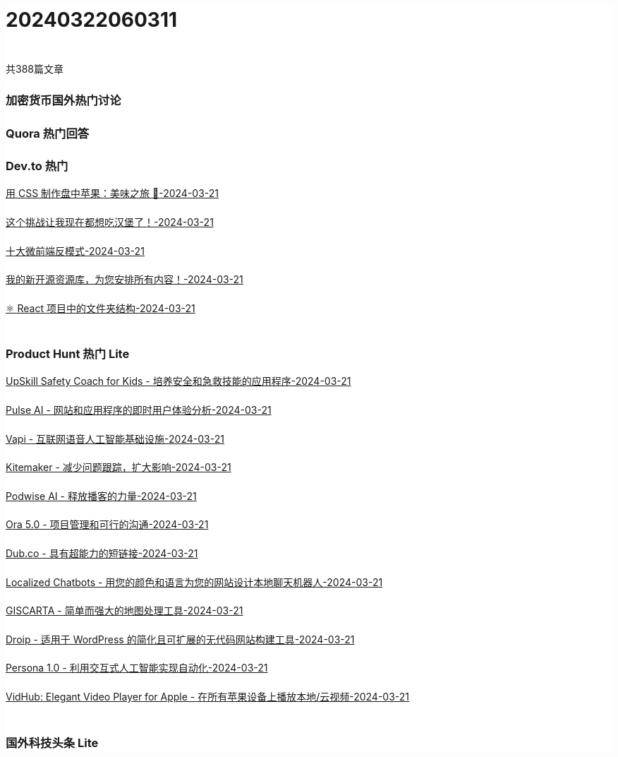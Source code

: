 <h1>20240322060311</h1><br/>共388篇文章


###  加密货币国外热门讨论







###  Quora 热门回答







###  Dev.to 热门

<a target=_blank rel=nofollow href="https://dev.to/plxel/creating-an-apple-on-a-plate-with-css-a-delicious-journey-5b5c" >用 CSS 制作盘中苹果：美味之旅 🍏-2024-03-21</a><br/><br/><a target=_blank rel=nofollow href="https://dev.to/ssukhpinder/this-challenge-has-got-me-craving-a-burger-now-51oi" >这个挑战让我现在都想吃汉堡了！-2024-03-21</a><br/><br/><a target=_blank rel=nofollow href="https://dev.to/florianrappl/top-10-micro-frontend-anti-patterns-3809" >十大微前端反模式-2024-03-21</a><br/><br/><a target=_blank rel=nofollow href="https://dev.to/github20k/my-new-open-source-repository-to-schedule-all-your-content-3lb" >我的新开源资源库，为您安排所有内容！-2024-03-21</a><br/><br/><a target=_blank rel=nofollow href="https://dev.to/itswillt/folder-structures-in-react-projects-3dp8" >⚛️ React 项目中的文件夹结构-2024-03-21</a><br/><br/>





###  Product Hunt 热门 Lite

<a target=_blank rel=nofollow href="https://upskill-hub.com/" >UpSkill Safety Coach for Kids - 培养安全和急救技能的应用程序-2024-03-21</a><br/><br/><a target=_blank rel=nofollow href="https://wevo.ai/takeapulse/" >Pulse AI - 网站和应用程序的即时用户体验分析-2024-03-21</a><br/><br/><a target=_blank rel=nofollow href="https://vapi.ai/" >Vapi - 互联网语音人工智能基础设施-2024-03-21</a><br/><br/><a target=_blank rel=nofollow href="https://kitemaker.co/" >Kitemaker - 减少问题跟踪，扩大影响-2024-03-21</a><br/><br/><a target=_blank rel=nofollow href="https://podwise.ai/" >Podwise AI - 释放播客的力量-2024-03-21</a><br/><br/><a target=_blank rel=nofollow href="https://ora.pm/five" >Ora 5.0 - 项目管理和可行的沟通-2024-03-21</a><br/><br/><a target=_blank rel=nofollow href="https://dub.co/" >Dub.co - 具有超能力的短链接-2024-03-21</a><br/><br/><a target=_blank rel=nofollow href="https://chatwebby.com/update" >Localized Chatbots - 用您的颜色和语言为您的网站设计本地聊天机器人-2024-03-21</a><br/><br/><a target=_blank rel=nofollow href="https://giscarta.com/" >GISCARTA - 简单而强大的地图处理工具-2024-03-21</a><br/><br/><a target=_blank rel=nofollow href="https://droip.com/" >Droip - 适用于 WordPress 的简化且可扩展的无代码网站构建工具-2024-03-21</a><br/><br/><a target=_blank rel=nofollow href="https://diarupt.ai/" >Persona 1.0 - 利用交互式人工智能实现自动化-2024-03-21</a><br/><br/><a target=_blank rel=nofollow href="https://apps.apple.com/us/app/vidhub-video-library-player/id1659622164?pt=122790787&mt=8&ct=producthunt&at=1000l6eA" >VidHub: Elegant Video Player for Apple - 在所有苹果设备上播放本地/云视频-2024-03-21</a><br/><br/>





###  国外科技头条 Lite




